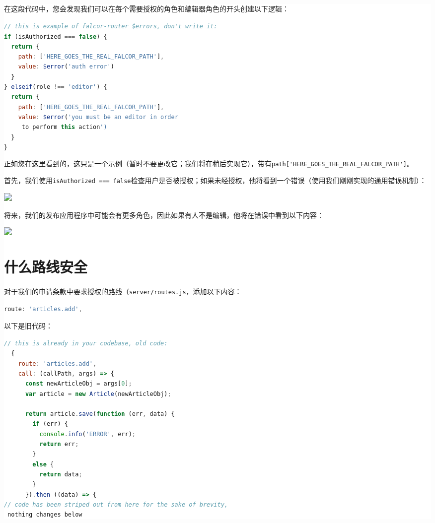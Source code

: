 在这段代码中，您会发现我们可以在每个需要授权的角色和编辑器角色的开头创建以下逻辑：

```jsx
// this is example of falcor-router $errors, don't write it: 
if (isAuthorized === false) { 
  return { 
    path: ['HERE_GOES_THE_REAL_FALCOR_PATH'], 
    value: $error('auth error') 
  } 
} elseif(role !== 'editor') { 
  return { 
    path: ['HERE_GOES_THE_REAL_FALCOR_PATH'], 
    value: $error('you must be an editor in order 
     to perform this action') 
  } 
} 

```

正如您在这里看到的，这只是一个示例（暂时不要更改它；我们将在稍后实现它），带有`path['HERE_GOES_THE_REAL_FALCOR_PATH']`。

首先，我们使用`isAuthorized === false`检查用户是否被授权；如果未经授权，他将看到一个错误（使用我们刚刚实现的通用错误机制）：

![](../images/00051.jpeg)

将来，我们的发布应用程序中可能会有更多角色，因此如果有人不是编辑，他将在错误中看到以下内容：

![](../images/00052.jpeg)

# 什么路线安全

对于我们的申请条款中要求授权的路线（`server/routes.js`，添加以下内容：

```jsx
route: 'articles.add', 

```

以下是旧代码：

```jsx
// this is already in your codebase, old code: 
  { 
    route: 'articles.add', 
    call: (callPath, args) => { 
      const newArticleObj = args[0]; 
      var article = new Article(newArticleObj); 

      return article.save(function (err, data) { 
        if (err) { 
          console.info('ERROR', err); 
          return err; 
        } 
        else { 
          return data; 
        } 
      }).then ((data) => { 
// code has been striped out from here for the sake of brevity, 
 nothing changes below 

```
